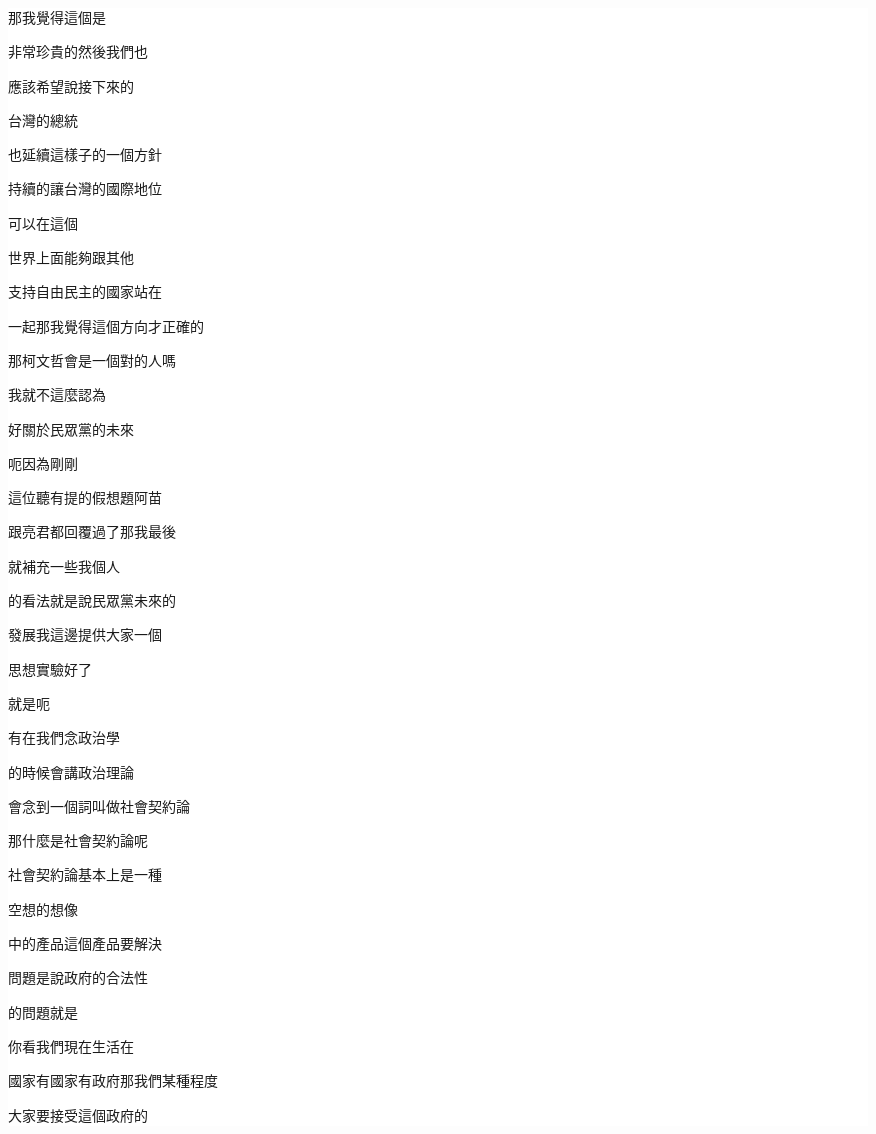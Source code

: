 那我覺得這個是

非常珍貴的然後我們也

應該希望說接下來的

台灣的總統

也延續這樣子的一個方針

持續的讓台灣的國際地位

可以在這個

世界上面能夠跟其他

支持自由民主的國家站在

一起那我覺得這個方向才正確的

那柯文哲會是一個對的人嗎

我就不這麼認為

好關於民眾黨的未來

呃因為剛剛

這位聽有提的假想題阿苗

跟亮君都回覆過了那我最後

就補充一些我個人

的看法就是說民眾黨未來的

發展我這邊提供大家一個

思想實驗好了

就是呃

有在我們念政治學

的時候會講政治理論

會念到一個詞叫做社會契約論

那什麼是社會契約論呢

社會契約論基本上是一種

空想的想像

中的產品這個產品要解決

問題是說政府的合法性

的問題就是

你看我們現在生活在

國家有國家有政府那我們某種程度

大家要接受這個政府的
